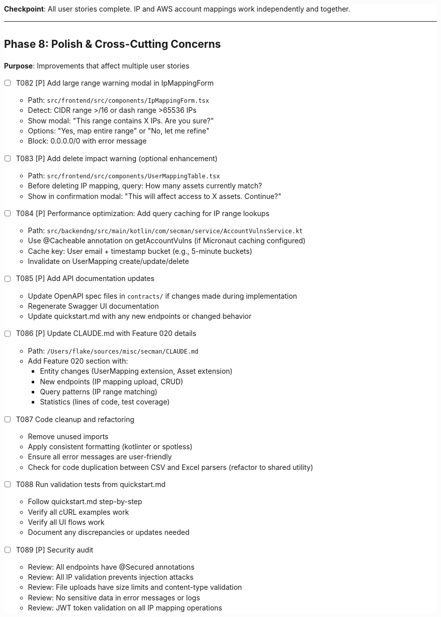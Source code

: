 **Checkpoint**: All user stories complete. IP and AWS account mappings work independently and together.

---

## Phase 8: Polish & Cross-Cutting Concerns

**Purpose**: Improvements that affect multiple user stories

- [ ] T082 [P] Add large range warning modal in IpMappingForm
  - Path: `src/frontend/src/components/IpMappingForm.tsx`
  - Detect: CIDR range >/16 or dash range >65536 IPs
  - Show modal: "This range contains X IPs. Are you sure?"
  - Options: "Yes, map entire range" or "No, let me refine"
  - Block: 0.0.0.0/0 with error message

- [ ] T083 [P] Add delete impact warning (optional enhancement)
  - Path: `src/frontend/src/components/UserMappingTable.tsx`
  - Before deleting IP mapping, query: How many assets currently match?
  - Show in confirmation modal: "This will affect access to X assets. Continue?"

- [ ] T084 [P] Performance optimization: Add query caching for IP range lookups
  - Path: `src/backendng/src/main/kotlin/com/secman/service/AccountVulnsService.kt`
  - Use @Cacheable annotation on getAccountVulns (if Micronaut caching configured)
  - Cache key: User email + timestamp bucket (e.g., 5-minute buckets)
  - Invalidate on UserMapping create/update/delete

- [ ] T085 [P] Add API documentation updates
  - Update OpenAPI spec files in `contracts/` if changes made during implementation
  - Regenerate Swagger UI documentation
  - Update quickstart.md with any new endpoints or changed behavior

- [ ] T086 [P] Update CLAUDE.md with Feature 020 details
  - Path: `/Users/flake/sources/misc/secman/CLAUDE.md`
  - Add Feature 020 section with:
    - Entity changes (UserMapping extension, Asset extension)
    - New endpoints (IP mapping upload, CRUD)
    - Query patterns (IP range matching)
    - Statistics (lines of code, test coverage)

- [ ] T087 Code cleanup and refactoring
  - Remove unused imports
  - Apply consistent formatting (kotlinter or spotless)
  - Ensure all error messages are user-friendly
  - Check for code duplication between CSV and Excel parsers (refactor to shared utility)

- [ ] T088 Run validation tests from quickstart.md
  - Follow quickstart.md step-by-step
  - Verify all cURL examples work
  - Verify all UI flows work
  - Document any discrepancies or updates needed

- [ ] T089 [P] Security audit
  - Review: All endpoints have @Secured annotations
  - Review: All IP validation prevents injection attacks
  - Review: File uploads have size limits and content-type validation
  - Review: No sensitive data in error messages or logs
  - Review: JWT token validation on all IP mapping operations
